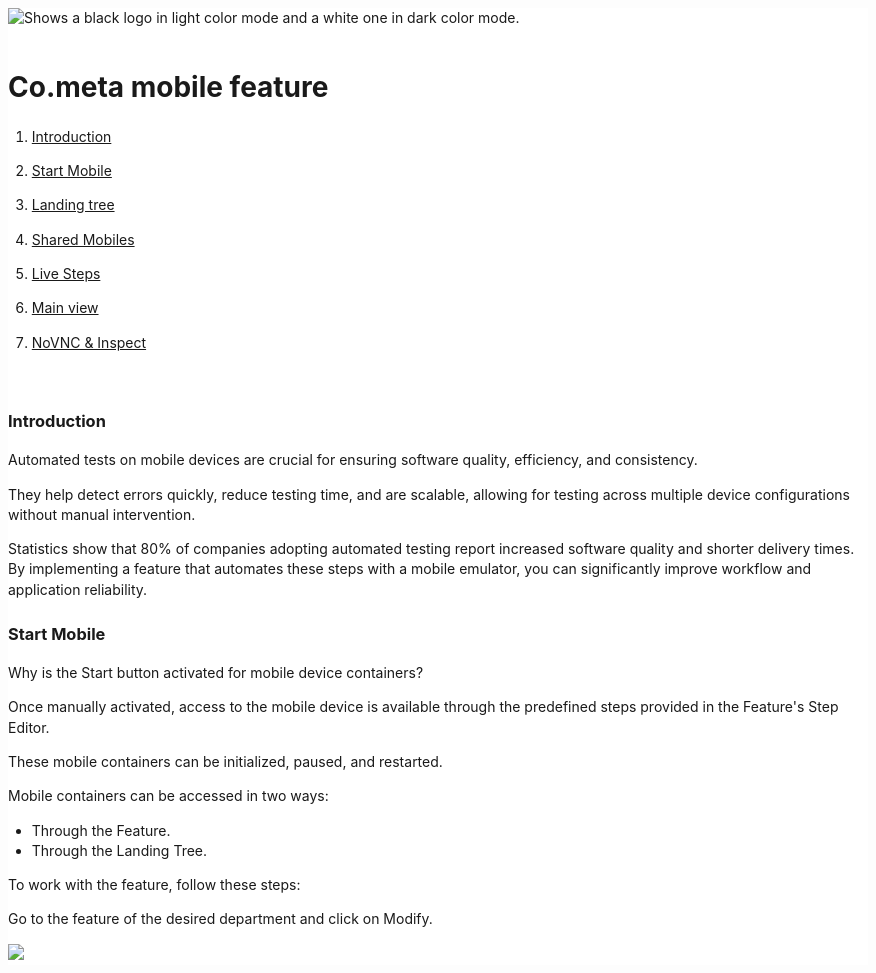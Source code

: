 <picture>
  <source media="(prefers-color-scheme: dark)" srcset="https://github.com/cometa-rocks/cometa_documentation/blob/main/img/logos/COMETAROCKS_LogoEslog_Y_W.png">
  <source media="(prefers-color-scheme: light)" srcset="https://github.com/cometa-rocks/cometa_documentation/blob/main/img/logos/COMETAROCKS_LogoEslog_Y_B.png">
  <img alt="Shows a black logo in light color mode and a white one in dark color mode." src="https://user-images.githubusercontent.com/25423296/163456779-a8556205-d0a5-45e2-ac17-42d089e3c3f8.png">
</picture>

# Co.meta mobile feature
1. [Introduction](#introduction)

2. [Start Mobile](#start-mobile)

3. [Landing tree](#landing-tree)

4. [Shared Mobiles](#shared-mobiles)

5. [Live Steps](#live-steps)

6. [Main view](#main-view)

7. [NoVNC & Inspect](#novnc-inspect)

<br/>

### Introduction

Automated tests on mobile devices are crucial for ensuring software quality, efficiency, and consistency. 

They help detect errors quickly, reduce testing time, and are scalable, allowing for testing across multiple device configurations without manual intervention. 

Statistics show that 80% of companies adopting automated testing report increased software quality and shorter delivery times. By implementing a feature that automates these steps with a mobile emulator, you can significantly improve workflow and application reliability.

### Start Mobile

Why is the Start button activated for mobile device containers?

Once manually activated, access to the mobile device is available through the predefined steps provided in the Feature's Step Editor.

These mobile containers can be initialized, paused, and restarted.

Mobile containers can be accessed in two ways:

  * Through the Feature.
  * Through the Landing Tree.

To work with the feature, follow these steps:

Go to the feature of the desired department and click on Modify.

<img src="https://github.com/cometa-rocks/cometa_documentation/blob/main/img/mobile_feature/modify.png" width="400px">
